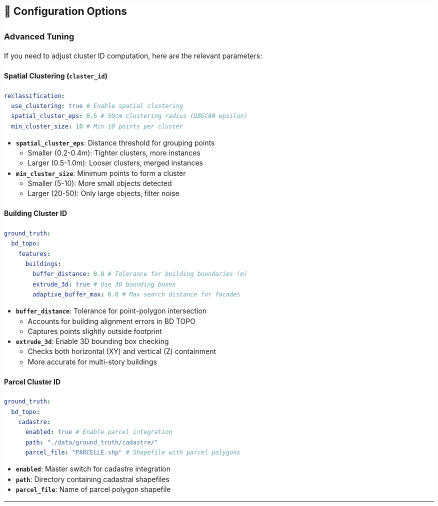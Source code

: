 
## 🔧 Configuration Options

### Advanced Tuning

If you need to adjust cluster ID computation, here are the relevant parameters:

#### Spatial Clustering (`cluster_id`)

```yaml
reclassification:
  use_clustering: true # Enable spatial clustering
  spatial_cluster_eps: 0.5 # 50cm clustering radius (DBSCAN epsilon)
  min_cluster_size: 10 # Min 10 points per cluster
```

- **`spatial_cluster_eps`**: Distance threshold for grouping points
  - Smaller (0.2-0.4m): Tighter clusters, more instances
  - Larger (0.5-1.0m): Looser clusters, merged instances
- **`min_cluster_size`**: Minimum points to form a cluster
  - Smaller (5-10): More small objects detected
  - Larger (20-50): Only large objects, filter noise

#### Building Cluster ID

```yaml
ground_truth:
  bd_topo:
    features:
      buildings:
        buffer_distance: 0.8 # Tolerance for building boundaries (m)
        extrude_3d: true # Use 3D bounding boxes
        adaptive_buffer_max: 6.0 # Max search distance for facades
```

- **`buffer_distance`**: Tolerance for point-polygon intersection
  - Accounts for building alignment errors in BD TOPO
  - Captures points slightly outside footprint
- **`extrude_3d`**: Enable 3D bounding box checking
  - Checks both horizontal (XY) and vertical (Z) containment
  - More accurate for multi-story buildings

#### Parcel Cluster ID

```yaml
ground_truth:
  bd_topo:
    cadastre:
      enabled: true # Enable parcel integration
      path: "./data/ground_truth/cadastre/"
      parcel_file: "PARCELLE.shp" # Shapefile with parcel polygons
```

- **`enabled`**: Master switch for cadastre integration
- **`path`**: Directory containing cadastral shapefiles
- **`parcel_file`**: Name of parcel polygon shapefile

---